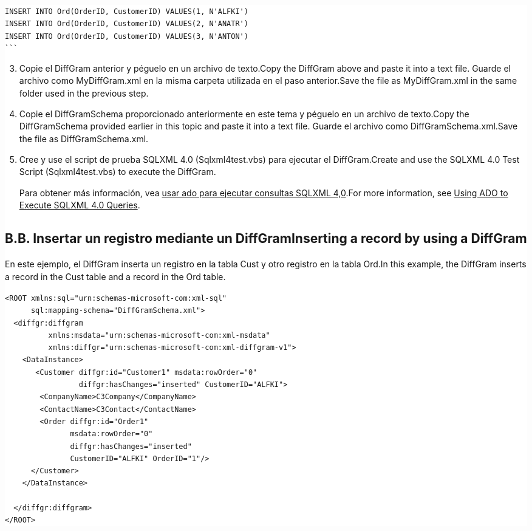     INSERT INTO Ord(OrderID, CustomerID) VALUES(1, N'ALFKI')  
    INSERT INTO Ord(OrderID, CustomerID) VALUES(2, N'ANATR')  
    INSERT INTO Ord(OrderID, CustomerID) VALUES(3, N'ANTON')  
    ```  
  
3.  <span data-ttu-id="883bf-118">Copie el DiffGram anterior y péguelo en un archivo de texto.</span><span class="sxs-lookup"><span data-stu-id="883bf-118">Copy the DiffGram above and paste it into a text file.</span></span> <span data-ttu-id="883bf-119">Guarde el archivo como MyDiffGram.xml en la misma carpeta utilizada en el paso anterior.</span><span class="sxs-lookup"><span data-stu-id="883bf-119">Save the file as MyDiffGram.xml in the same folder used in the previous step.</span></span>  
  
4.  <span data-ttu-id="883bf-120">Copie el DiffGramSchema proporcionado anteriormente en este tema y péguelo en un archivo de texto.</span><span class="sxs-lookup"><span data-stu-id="883bf-120">Copy the DiffGramSchema provided earlier in this topic and paste it into a text file.</span></span> <span data-ttu-id="883bf-121">Guarde el archivo como DiffGramSchema.xml.</span><span class="sxs-lookup"><span data-stu-id="883bf-121">Save the file as DiffGramSchema.xml.</span></span>  
  
5.  <span data-ttu-id="883bf-122">Cree y use el script de prueba SQLXML 4.0 (Sqlxml4test.vbs) para ejecutar el DiffGram.</span><span class="sxs-lookup"><span data-stu-id="883bf-122">Create and use the SQLXML 4.0 Test Script (Sqlxml4test.vbs) to execute the DiffGram.</span></span>  
  
     <span data-ttu-id="883bf-123">Para obtener más información, vea [usar ado para ejecutar consultas SQLXML 4,0](../../sqlxml/using-ado-to-execute-sqlxml-4-0-queries.md).</span><span class="sxs-lookup"><span data-stu-id="883bf-123">For more information, see [Using ADO to Execute SQLXML 4.0 Queries](../../sqlxml/using-ado-to-execute-sqlxml-4-0-queries.md).</span></span>  
  
## <a name="b-inserting-a-record-by-using-a-diffgram"></a><span data-ttu-id="883bf-124">B.</span><span class="sxs-lookup"><span data-stu-id="883bf-124">B.</span></span> <span data-ttu-id="883bf-125">Insertar un registro mediante un DiffGram</span><span class="sxs-lookup"><span data-stu-id="883bf-125">Inserting a record by using a DiffGram</span></span>  
 <span data-ttu-id="883bf-126">En este ejemplo, el DiffGram inserta un registro en la tabla Cust y otro registro en la tabla Ord.</span><span class="sxs-lookup"><span data-stu-id="883bf-126">In this example, the DiffGram inserts a record in the Cust table and a record in the Ord table.</span></span>  
  
```  
<ROOT xmlns:sql="urn:schemas-microsoft-com:xml-sql"   
      sql:mapping-schema="DiffGramSchema.xml">  
  <diffgr:diffgram   
          xmlns:msdata="urn:schemas-microsoft-com:xml-msdata"   
          xmlns:diffgr="urn:schemas-microsoft-com:xml-diffgram-v1">  
    <DataInstance>  
       <Customer diffgr:id="Customer1" msdata:rowOrder="0"    
                 diffgr:hasChanges="inserted" CustomerID="ALFKI">  
        <CompanyName>C3Company</CompanyName>  
        <ContactName>C3Contact</ContactName>  
        <Order diffgr:id="Order1"   
               msdata:rowOrder="0"  
               diffgr:hasChanges="inserted"   
               CustomerID="ALFKI" OrderID="1"/>  
      </Customer>  
    </DataInstance>  
  
  </diffgr:diffgram>  
</ROOT>  
```  
  